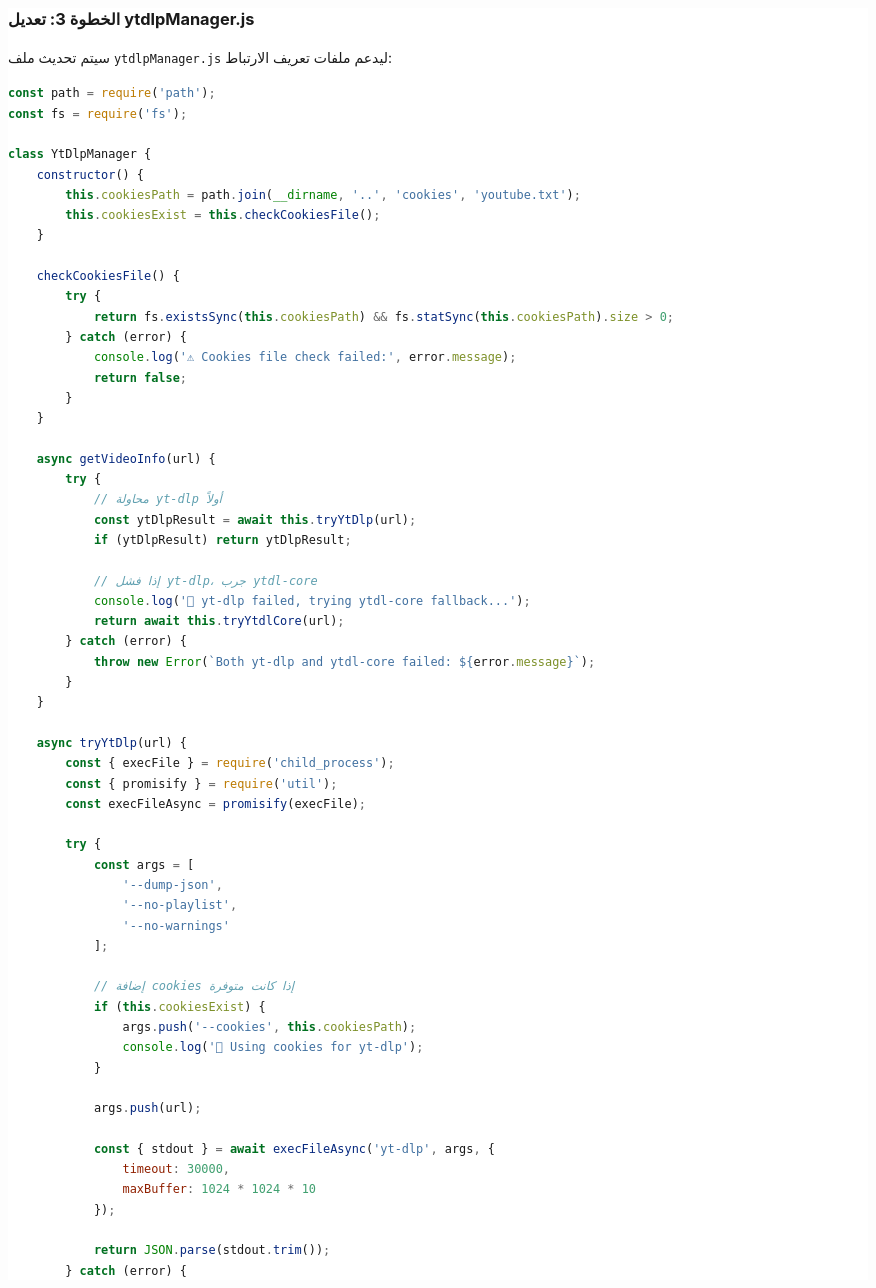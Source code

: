 ### الخطوة 3: تعديل ytdlpManager.js

سيتم تحديث ملف `ytdlpManager.js` ليدعم ملفات تعريف الارتباط:

```javascript
const path = require('path');
const fs = require('fs');

class YtDlpManager {
    constructor() {
        this.cookiesPath = path.join(__dirname, '..', 'cookies', 'youtube.txt');
        this.cookiesExist = this.checkCookiesFile();
    }

    checkCookiesFile() {
        try {
            return fs.existsSync(this.cookiesPath) && fs.statSync(this.cookiesPath).size > 0;
        } catch (error) {
            console.log('⚠️ Cookies file check failed:', error.message);
            return false;
        }
    }

    async getVideoInfo(url) {
        try {
            // محاولة yt-dlp أولاً
            const ytDlpResult = await this.tryYtDlp(url);
            if (ytDlpResult) return ytDlpResult;

            // إذا فشل yt-dlp، جرب ytdl-core
            console.log('🔄 yt-dlp failed, trying ytdl-core fallback...');
            return await this.tryYtdlCore(url);
        } catch (error) {
            throw new Error(`Both yt-dlp and ytdl-core failed: ${error.message}`);
        }
    }

    async tryYtDlp(url) {
        const { execFile } = require('child_process');
        const { promisify } = require('util');
        const execFileAsync = promisify(execFile);

        try {
            const args = [
                '--dump-json',
                '--no-playlist',
                '--no-warnings'
            ];

            // إضافة cookies إذا كانت متوفرة
            if (this.cookiesExist) {
                args.push('--cookies', this.cookiesPath);
                console.log('🍪 Using cookies for yt-dlp');
            }

            args.push(url);

            const { stdout } = await execFileAsync('yt-dlp', args, {
                timeout: 30000,
                maxBuffer: 1024 * 1024 * 10
            });

            return JSON.parse(stdout.trim());
        } catch (error) {
```
